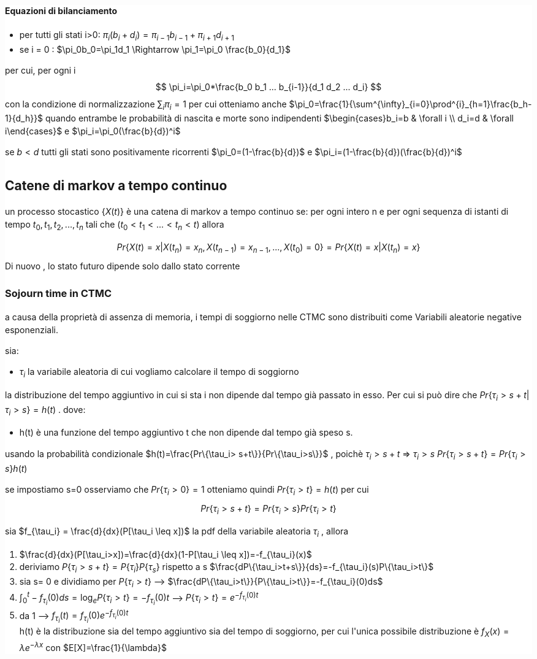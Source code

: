 #### Equazioni di bilanciamento 
- per tutti gli stati i>0: $\pi_i(b_i+d_i)=\pi_{i-1}b_{i-1}+\pi_{i+1}d_{i+1}$
- se i = 0 : $\pi_0b_0=\pi_1d_1 \Rightarrow \pi_1=\pi_0 \frac{b_0}{d_1}$ 

per cui, per ogni i
$$
\pi_i=\pi_0*\frac{b_0 b_1 ... b_{i-1}}{d_1 d_2 ... d_i} 
$$
con la condizione di normalizzazione $\sum_i \pi_i=1$ per cui otteniamo anche $\pi_0=\frac{1}{\sum^{\infty}_{i=0}\prod^{i}_{h=1}\frac{b_h-1}{d_h}}$ 
quando entrambe le probabilità di nascita e morte sono indipendenti $\begin{cases}b_i=b & \forall i \\ d_i=d & \forall i\end{cases}$  e $\pi_i=\pi_0(\frac{b}{d})^i$ 

se $b<d$ tutti gli stati sono positivamente ricorrenti  $\pi_0=(1-\frac{b}{d})$  e $\pi_i=(1-\frac{b}{d})(\frac{b}{d})^i$ 


## Catene di markov a tempo continuo
un processo stocastico $\{X(t)\}$ è una catena di markov a tempo continuo se:
per ogni intero  n e per ogni sequenza di istanti di tempo $t_0,t_1,t_2,...,t_n$ tali che 
 ($t_0<t_1<...<t_n<t$) allora

$$
Pr\{X(t)=x|X(t_n)=x_n,X(t_{n-1})=x_{n-1},...,X(t_0)=0\}=Pr\{X(t)=x|X(t_n)=x\}
$$
Di nuovo , lo stato futuro dipende solo dallo stato corrente

### Sojourn time in CTMC
 a causa della proprietà di assenza di memoria, i tempi di soggiorno nelle CTMC sono distribuiti come Variabili aleatorie negative esponenziali.

sia:
- $\tau_i$ la variabile aleatoria di cui vogliamo calcolare il tempo di soggiorno

la distribuzione del tempo aggiuntivo in cui si sta i non dipende dal tempo già passato in esso. Per cui si può dire che $Pr\{\tau_i > s+t|\tau_i >s\} = h(t)$ . dove:
- h(t) è una funzione del tempo aggiuntivo t che non dipende dal tempo già speso s. 

usando la probabilità condizionale $h(t)=\frac{Pr\{\tau_i> s+t\}}{Pr\{\tau_i>s\}}$  , poichè $\tau_i>s+t$ => $\tau_i>s$ 
$Pr\{\tau_i>s+t\}=Pr\{\tau_i>s\}h(t)$ 

se impostiamo s=0 osserviamo che $Pr\{\tau_i>0\}=1$ otteniamo quindi $Pr\{\tau_i>t\}=h(t)$ per cui 
$$Pr\{\tau_i>s+t\}=Pr\{\tau_i>s\}Pr\{\tau_i>t\}$$

sia $f_{\tau_i} = \frac{d}{dx}(P[\tau_i \leq x])$ la pdf della variabile aleatoria $\tau_i$ , allora 
1) $\frac{d}{dx}(P[\tau_i>x])=\frac{d}{dx}(1-P[\tau_i \leq x])=-f_{\tau_i}(x)$ 
2) deriviamo $P\{\tau_i>s+t\}= P\{\tau_i\}P\{\tau_s\}$ rispetto a s $\frac{dP\{\tau_i>t+s\}}{ds}=-f_{\tau_i}(s)P\{\tau_i>t\}$ 
3) sia s= 0 e dividiamo per $P\{\tau_i>t\}$ --> $\frac{dP\{\tau_i>t\}}{P\{\tau_i>t\}}=-f_{\tau_i}(0)ds$ 
4) $\int^{t}_{0}-f_{\tau_i}(0)ds=\log_eP\{\tau_i>t\}=-f_{\tau_i}(0)t$ --> $P\{\tau_i>t\}=e^{-f_{\tau_i}(0)t}$ 
5) da 1 --> $f_{\tau_i}(t)=f_{\tau_i}(0)e^{-f_{\tau_i}(0)t}$  
h(t) è la distribuzione sia del tempo aggiuntivo sia del tempo di soggiorno, per cui l'unica possibile distribuzione è $f_X(x)=\lambda e ^{-\lambda x}$ con $E[X]=\frac{1}{\lambda}$  
